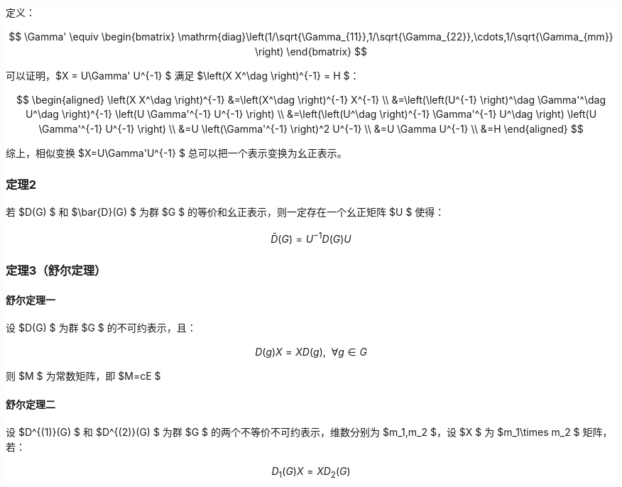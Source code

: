 定义：

$$
\Gamma'
\equiv \begin{bmatrix}
\mathrm{diag}\left(1/\sqrt{\Gamma_{11}},1/\sqrt{\Gamma_{22}},\cdots,1/\sqrt{\Gamma_{mm}} \right)
\end{bmatrix}
$$

可以证明，$X = U\Gamma' U^{-1} $ 满足 $\left(X X^\dag \right)^{-1} = H $：

$$
\begin{aligned}
\left(X X^\dag \right)^{-1}
&=\left(X^\dag \right)^{-1} X^{-1} \\
&=\left(\left(U^{-1} \right)^\dag \Gamma'^\dag U^\dag \right)^{-1} \left(U \Gamma'^{-1} U^{-1} \right) \\
&=\left(\left(U^\dag \right)^{-1} \Gamma'^{-1} U^\dag \right) \left(U \Gamma'^{-1} U^{-1} \right) \\
&=U \left(\Gamma'^{-1} \right)^2 U^{-1} \\
&=U \Gamma U^{-1} \\
&=H
\end{aligned}
$$

综上，相似变换 $X=U\Gamma'U^{-1} $ 总可以把一个表示变换为幺正表示。

### 定理2

若 $D(G) $ 和 $\bar{D}(G) $ 为群 $G $ 的等价和幺正表示，则一定存在一个幺正矩阵 $U $ 使得：

$$
\bar{D}(G) = U^{-1} D(G) U
$$

### 定理3（舒尔定理）

#### 舒尔定理一

设 $D(G) $ 为群 $G $ 的不可约表示，且：

$$
D(g)X = XD(g),~~\forall g\in G
$$

则 $M $ 为常数矩阵，即 $M=cE $

#### 舒尔定理二

设 $D^{(1)}(G) $ 和 $D^{(2)}(G) $ 为群 $G $ 的两个不等价不可约表示，维数分别为 $m_1,m_2 $，设 $X $ 为 $m_1\times m_2 $ 矩阵，若：

$$
D_1(G) X = X D_2(G)
$$
